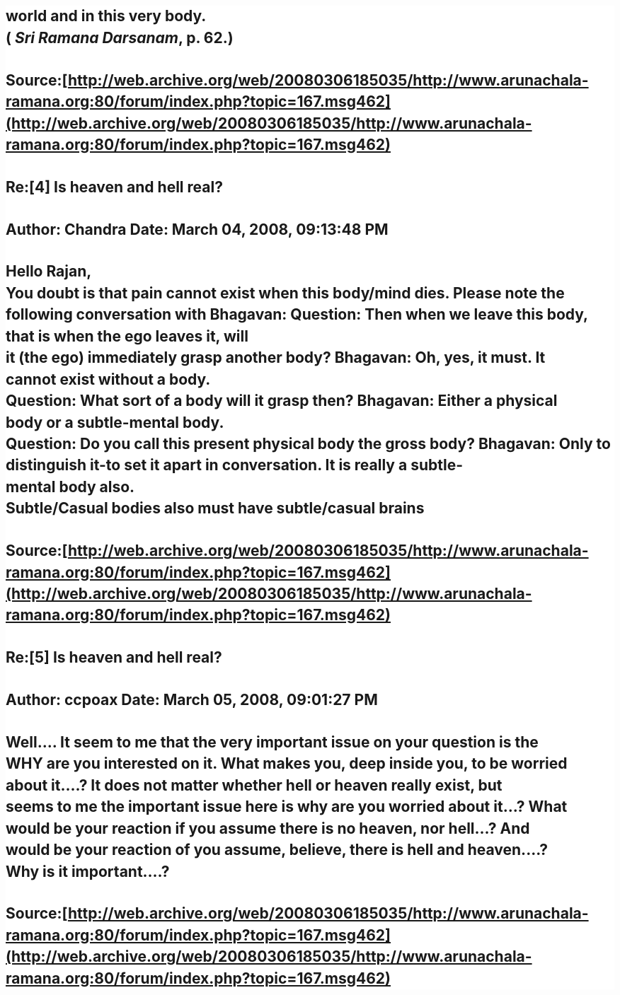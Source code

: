 world and in this very body.   
( _Sri Ramana Darsanam_, p. 62.)
 ---  
Source:[http://web.archive.org/web/20080306185035/http://www.arunachala-ramana.org:80/forum/index.php?topic=167.msg462](http://web.archive.org/web/20080306185035/http://www.arunachala-ramana.org:80/forum/index.php?topic=167.msg462)   
---  

## Re:[4] Is heaven and hell real?  
Author: Chandra             Date: March 04, 2008, 09:13:48 PM  
---  
Hello Rajan,   
You doubt is that pain cannot exist when this body/mind dies. Please note the  
following conversation with Bhagavan: Question: Then when we leave this body, that is when the ego leaves it, will  
it (the ego) immediately grasp another body? Bhagavan: Oh, yes, it must. It  
cannot exist without a body.   
Question: What sort of a body will it grasp then? Bhagavan: Either a physical  
body or a subtle-mental body.   
Question: Do you call this present physical body the gross body? Bhagavan: Only to distinguish it-to set it apart in conversation. It is really a subtle-  
mental body also.   
Subtle/Casual bodies also must have subtle/casual brains
 ---  
Source:[http://web.archive.org/web/20080306185035/http://www.arunachala-ramana.org:80/forum/index.php?topic=167.msg462](http://web.archive.org/web/20080306185035/http://www.arunachala-ramana.org:80/forum/index.php?topic=167.msg462)   
---  

## Re:[5] Is heaven and hell real?  
Author: ccpoax              Date: March 05, 2008, 09:01:27 PM  
---  
Well.... It seem to me that the very important issue on your question is the  
WHY are you interested on it. What makes you, deep inside you, to be worried  
about it....? It does not matter whether hell or heaven really exist, but  
seems to me the important issue here is why are you worried about it...? What  
would be your reaction if you assume there is no heaven, nor hell...? And  
would be your reaction of you assume, believe, there is hell and heaven....?  
Why is it important....?
 ---  
Source:[http://web.archive.org/web/20080306185035/http://www.arunachala-ramana.org:80/forum/index.php?topic=167.msg462](http://web.archive.org/web/20080306185035/http://www.arunachala-ramana.org:80/forum/index.php?topic=167.msg462)   
---  

